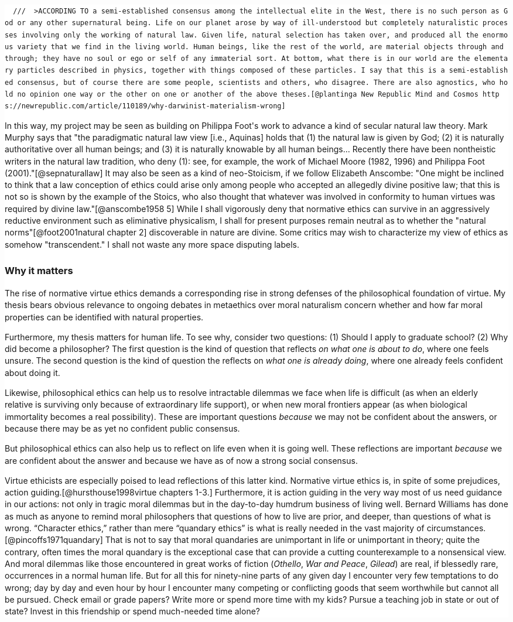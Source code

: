      ///  >ACCORDING TO a semi-established consensus among the intellectual elite in the West, there is no such person as God or any other supernatural being. Life on our planet arose by way of ill-understood but completely naturalistic processes involving only the working of natural law. Given life, natural selection has taken over, and produced all the enormous variety that we find in the living world. Human beings, like the rest of the world, are material objects through and through; they have no soul or ego or self of any immaterial sort. At bottom, what there is in our world are the elementary particles described in physics, together with things composed of these particles. I say that this is a semi-established consensus, but of course there are some people, scientists and others, who disagree. There are also agnostics, who hold no opinion one way or the other on one or another of the above theses.[@plantinga New Republic Mind and Cosmos https://newrepublic.com/article/110189/why-darwinist-materialism-wrong]

In this way, my project may be seen as building on Philippa Foot's work to advance a kind of secular natural law theory. Mark Murphy says that "the paradigmatic natural law view [i.e., Aquinas] holds that (1) the natural law is given by God; (2) it is naturally authoritative over all human beings; and (3) it is naturally knowable by all human beings…  Recently there have been nontheistic writers in the natural law tradition, who deny (1): see, for example, the work of Michael Moore (1982, 1996) and Philippa Foot (2001)."[@sepnaturallaw] It may also be seen as a kind of neo-Stoicism, if we follow Elizabeth Anscombe: "One might be inclined to think that a law conception of ethics could arise only among people who accepted an allegedly divine positive law; that this is not so is shown by the example of the Stoics, who also thought that whatever was involved in conformity to human virtues was required by divine law."[@anscombe1958 5] While I shall vigorously deny that normative ethics can survive in an aggressively reductive environment such as eliminative physicalism, I shall for present purposes remain neutral as to whether the "natural norms"[@foot2001natural chapter 2] discoverable in nature are divine.  Some critics may wish to characterize my view of ethics as somehow "transcendent." I shall not waste any more space disputing labels. 


### Why it matters

The rise of normative virtue ethics demands a corresponding rise in strong defenses of the philosophical foundation of virtue. My thesis bears obvious relevance to ongoing debates in metaethics over moral naturalism concern whether and how far moral properties can be identified with natural properties. 

Furthermore, my thesis matters for human life. To see why, consider two questions: (1)  Should I apply to graduate school? (2) Why did become a philosopher? The first question is the kind of question that reflects *on what one is about to do*, where one feels unsure. The second question is the kind of question the reflects on *what one is already doing*, where one already feels confident about doing it. 

Likewise, philosophical ethics can help us to resolve intractable dilemmas we face when life is difficult (as when an elderly relative is surviving only because of extraordinary life support), or when new moral frontiers appear (as when biological immortality becomes a real possibility). These are important questions *because* we may not be confident about the answers, or because there may be as yet no confident public consensus. 

But philosophical ethics can also help us to reflect on life even when it is going well. These reflections are important *because* we are confident about the answer and because we have as of now a strong social consensus.  

Virtue ethicists are especially poised to lead reflections of this latter kind. Normative virtue ethics is, in spite of some prejudices, action guiding.[@hursthouse1998virtue chapters 1-3.]  Furthermore, it is action guiding in the very way most of us need guidance in our actions: not only in tragic moral dilemmas but in the day-to-day humdrum business of living well. Bernard Williams has done as much as anyone to remind moral philosophers that questions of how to live are prior, and deeper, than questions of what is wrong. “Character ethics,” rather than mere “quandary ethics” is what is really needed in the vast majority of circumstances.[@pincoffs1971quandary] That is not to say that moral quandaries are unimportant in life or unimportant in theory; quite the contrary, often times the moral quandary is the exceptional case that can provide a cutting counterexample to a nonsensical view. And moral dilemmas like those encountered in great works of fiction (*Othello*, *War and Peace*, *Gilead*) are real, if blessedly rare, occurrences in a normal human life. But for all this for ninety-nine parts of any given day I encounter very few temptations to do wrong; day by day and even hour by hour I encounter many competing or conflicting goods that seem worthwhile but cannot all be pursued. Check email or grade papers? Write more or spend more time with my kids? Pursue a teaching job in state or out of state? Invest in this friendship or spend much-needed time alone? 
